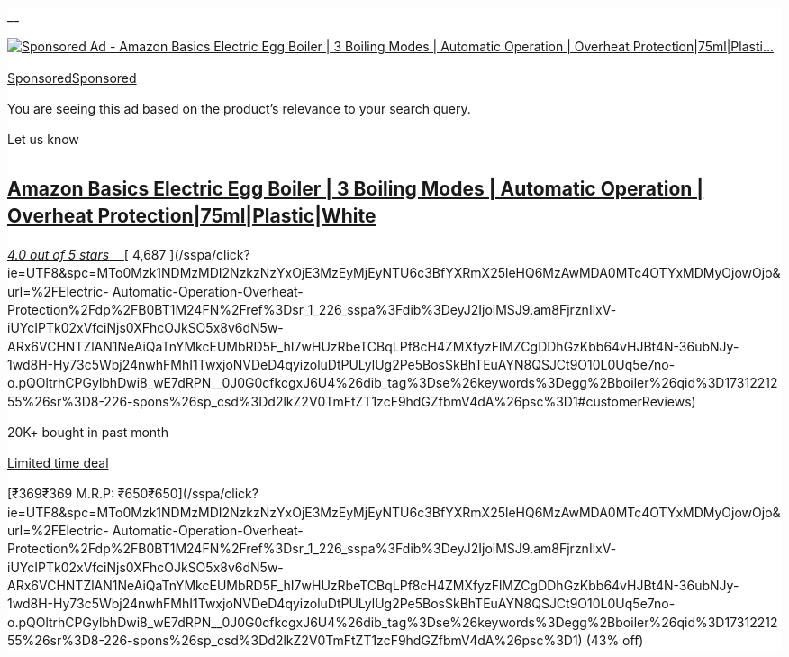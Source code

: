  __

[![Sponsored Ad - Amazon Basics Electric Egg Boiler | 3 Boiling Modes | Automatic Operation | Overheat Protection|75ml|Plasti...](https://m.media-amazon.com/images/I/71tIWqrBr6L._AC_UY218_.jpg)](/sspa/click?ie=UTF8&spc=MTo0Mzk1NDMzMDI2NzkzNzYxOjE3MzEyMjEyNTU6c3BfYXRmX25leHQ6MzAwMDA0MTc4OTYxMDMyOjowOjo&url=%2FElectric-Automatic-Operation-Overheat-Protection%2Fdp%2FB0BT1M24FN%2Fref%3Dsr_1_226_sspa%3Fdib%3DeyJ2IjoiMSJ9.am8FjrznIlxV-iUYcIPTk02xVfciNjs0XFhcOJkSO5x8v6dN5w-ARx6VCHNTZlAN1NeAiQaTnYMkcEUMbRD5F_hI7wHUzRbeTCBqLPf8cH4ZMXfyzFlMZCgDDhGzKbb64vHJBt4N-36ubNJy-1wd8H-Hy73c5Wbj24nwhFMhI1TwxjoNVDeD4qyizoluDtPULylUg2Pe5BosSkBhTEuAYN8QSJCt9O10L0Uq5e7no-o.pQOltrhCPGylbhDwi8_wE7dRPN__0J0G0cfkcgxJ6U4%26dib_tag%3Dse%26keywords%3Degg%2Bboiler%26qid%3D1731221255%26sr%3D8-226-spons%26sp_csd%3Dd2lkZ2V0TmFtZT1zcF9hdGZfbmV4dA%26psc%3D1)

[SponsoredSponsored ](javascript:void\(0\))

You are seeing this ad based on the product’s relevance to your search query.

Let us know

## [Amazon Basics Electric Egg Boiler | 3 Boiling Modes | Automatic Operation | Overheat Protection|75ml|Plastic|White ](/sspa/click?ie=UTF8&spc=MTo0Mzk1NDMzMDI2NzkzNzYxOjE3MzEyMjEyNTU6c3BfYXRmX25leHQ6MzAwMDA0MTc4OTYxMDMyOjowOjo&url=%2FElectric-Automatic-Operation-Overheat-Protection%2Fdp%2FB0BT1M24FN%2Fref%3Dsr_1_226_sspa%3Fdib%3DeyJ2IjoiMSJ9.am8FjrznIlxV-iUYcIPTk02xVfciNjs0XFhcOJkSO5x8v6dN5w-ARx6VCHNTZlAN1NeAiQaTnYMkcEUMbRD5F_hI7wHUzRbeTCBqLPf8cH4ZMXfyzFlMZCgDDhGzKbb64vHJBt4N-36ubNJy-1wd8H-Hy73c5Wbj24nwhFMhI1TwxjoNVDeD4qyizoluDtPULylUg2Pe5BosSkBhTEuAYN8QSJCt9O10L0Uq5e7no-o.pQOltrhCPGylbhDwi8_wE7dRPN__0J0G0cfkcgxJ6U4%26dib_tag%3Dse%26keywords%3Degg%2Bboiler%26qid%3D1731221255%26sr%3D8-226-spons%26sp_csd%3Dd2lkZ2V0TmFtZT1zcF9hdGZfbmV4dA%26psc%3D1)

[_4.0 out of 5 stars_ __](javascript:void\(0\))[ 4,687
](/sspa/click?ie=UTF8&spc=MTo0Mzk1NDMzMDI2NzkzNzYxOjE3MzEyMjEyNTU6c3BfYXRmX25leHQ6MzAwMDA0MTc4OTYxMDMyOjowOjo&url=%2FElectric-
Automatic-Operation-Overheat-
Protection%2Fdp%2FB0BT1M24FN%2Fref%3Dsr_1_226_sspa%3Fdib%3DeyJ2IjoiMSJ9.am8FjrznIlxV-
iUYcIPTk02xVfciNjs0XFhcOJkSO5x8v6dN5w-ARx6VCHNTZlAN1NeAiQaTnYMkcEUMbRD5F_hI7wHUzRbeTCBqLPf8cH4ZMXfyzFlMZCgDDhGzKbb64vHJBt4N-36ubNJy-1wd8H-Hy73c5Wbj24nwhFMhI1TwxjoNVDeD4qyizoluDtPULylUg2Pe5BosSkBhTEuAYN8QSJCt9O10L0Uq5e7no-o.pQOltrhCPGylbhDwi8_wE7dRPN__0J0G0cfkcgxJ6U4%26dib_tag%3Dse%26keywords%3Degg%2Bboiler%26qid%3D1731221255%26sr%3D8-226-spons%26sp_csd%3Dd2lkZ2V0TmFtZT1zcF9hdGZfbmV4dA%26psc%3D1#customerReviews)

20K+ bought in past month

[Limited time deal ](/gp/goldbox/)

[₹369₹369 M.R.P:
₹650₹650](/sspa/click?ie=UTF8&spc=MTo0Mzk1NDMzMDI2NzkzNzYxOjE3MzEyMjEyNTU6c3BfYXRmX25leHQ6MzAwMDA0MTc4OTYxMDMyOjowOjo&url=%2FElectric-
Automatic-Operation-Overheat-
Protection%2Fdp%2FB0BT1M24FN%2Fref%3Dsr_1_226_sspa%3Fdib%3DeyJ2IjoiMSJ9.am8FjrznIlxV-
iUYcIPTk02xVfciNjs0XFhcOJkSO5x8v6dN5w-ARx6VCHNTZlAN1NeAiQaTnYMkcEUMbRD5F_hI7wHUzRbeTCBqLPf8cH4ZMXfyzFlMZCgDDhGzKbb64vHJBt4N-36ubNJy-1wd8H-Hy73c5Wbj24nwhFMhI1TwxjoNVDeD4qyizoluDtPULylUg2Pe5BosSkBhTEuAYN8QSJCt9O10L0Uq5e7no-o.pQOltrhCPGylbhDwi8_wE7dRPN__0J0G0cfkcgxJ6U4%26dib_tag%3Dse%26keywords%3Degg%2Bboiler%26qid%3D1731221255%26sr%3D8-226-spons%26sp_csd%3Dd2lkZ2V0TmFtZT1zcF9hdGZfbmV4dA%26psc%3D1)
(43% off)
